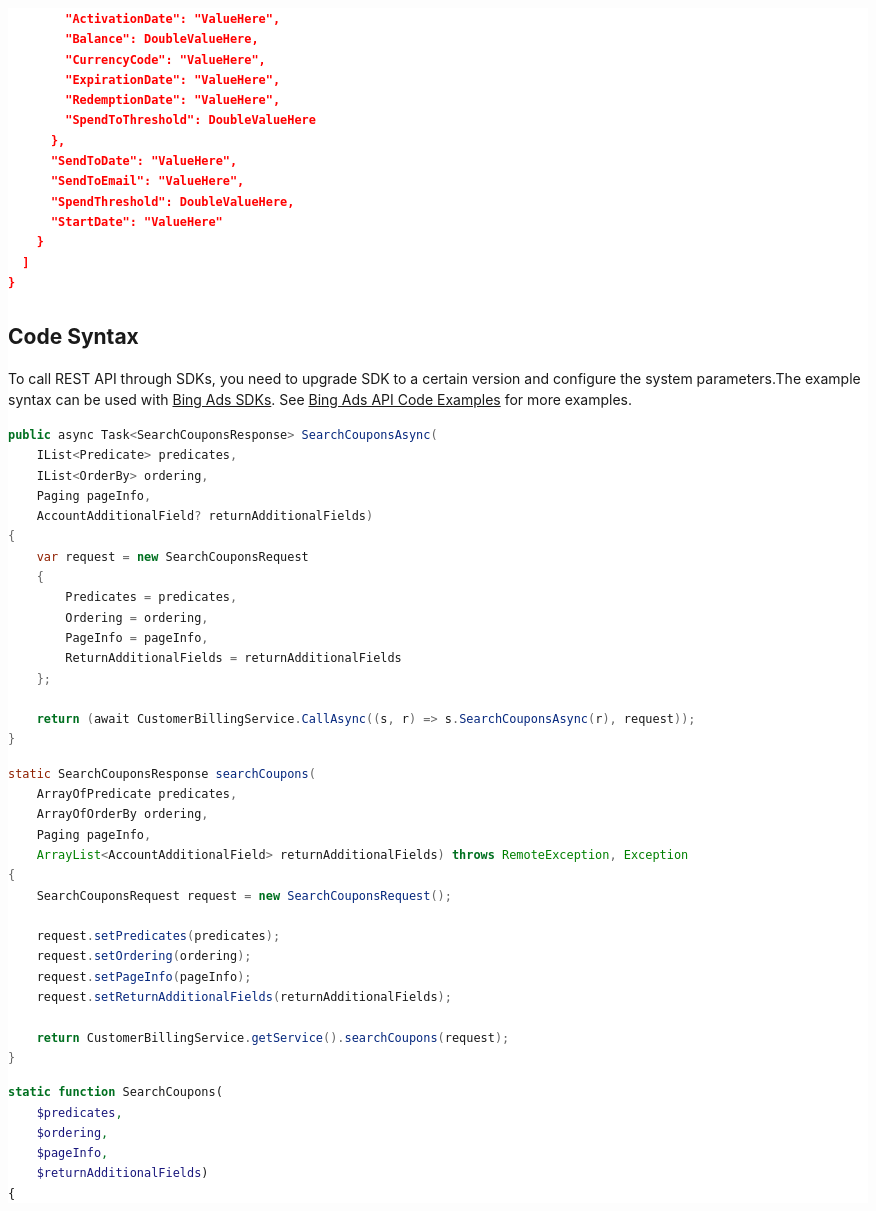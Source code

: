 ```json
        "ActivationDate": "ValueHere",
        "Balance": DoubleValueHere,
        "CurrencyCode": "ValueHere",
        "ExpirationDate": "ValueHere",
        "RedemptionDate": "ValueHere",
        "SpendToThreshold": DoubleValueHere
      },
      "SendToDate": "ValueHere",
      "SendToEmail": "ValueHere",
      "SpendThreshold": DoubleValueHere,
      "StartDate": "ValueHere"
    }
  ]
}
```

## <a name="example"></a>Code Syntax
To call REST API through SDKs, you need to upgrade SDK to a certain version and configure the system parameters.The example syntax can be used with [Bing Ads SDKs](../guides/client-libraries.md).
See [Bing Ads API Code Examples](../guides/code-examples.md) for more examples.
```csharp
public async Task<SearchCouponsResponse> SearchCouponsAsync(
	IList<Predicate> predicates,
	IList<OrderBy> ordering,
	Paging pageInfo,
	AccountAdditionalField? returnAdditionalFields)
{
	var request = new SearchCouponsRequest
	{
		Predicates = predicates,
		Ordering = ordering,
		PageInfo = pageInfo,
		ReturnAdditionalFields = returnAdditionalFields
	};

	return (await CustomerBillingService.CallAsync((s, r) => s.SearchCouponsAsync(r), request));
}
```
```java
static SearchCouponsResponse searchCoupons(
	ArrayOfPredicate predicates,
	ArrayOfOrderBy ordering,
	Paging pageInfo,
	ArrayList<AccountAdditionalField> returnAdditionalFields) throws RemoteException, Exception
{
	SearchCouponsRequest request = new SearchCouponsRequest();

	request.setPredicates(predicates);
	request.setOrdering(ordering);
	request.setPageInfo(pageInfo);
	request.setReturnAdditionalFields(returnAdditionalFields);

	return CustomerBillingService.getService().searchCoupons(request);
}
```
```php
static function SearchCoupons(
	$predicates,
	$ordering,
	$pageInfo,
	$returnAdditionalFields)
{

```